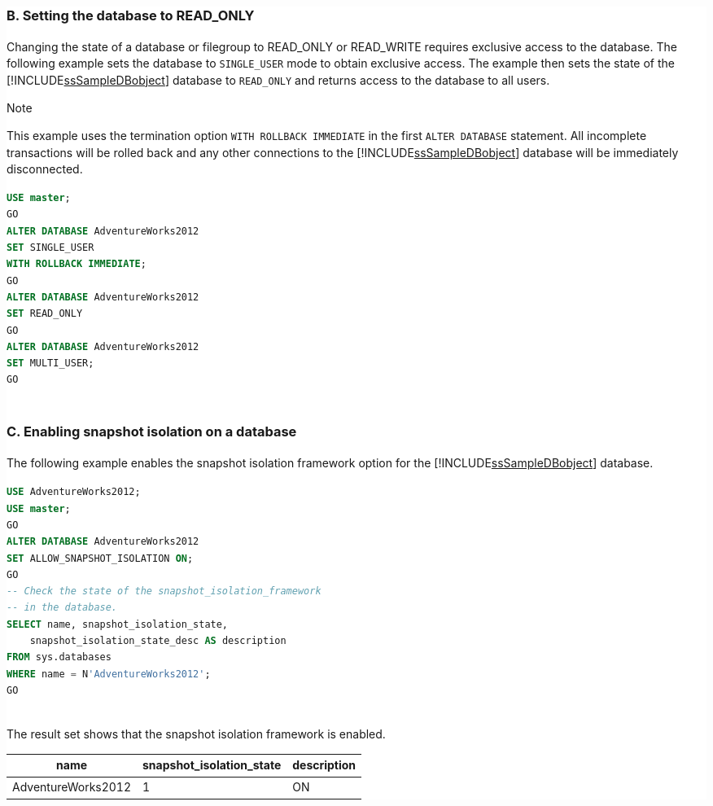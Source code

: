 ### B. Setting the database to READ_ONLY  
Changing the state of a database or filegroup to READ_ONLY or READ_WRITE requires exclusive access to the database. The following example sets the database to `SINGLE_USER` mode to obtain exclusive access. The example then sets the state of the [!INCLUDE[ssSampleDBobject](../../includes/sssampledbobject-md.md)] database to `READ_ONLY` and returns access to the database to all users.  
  
> [!NOTE]  
>  This example uses the termination option `WITH ROLLBACK IMMEDIATE` in the first `ALTER DATABASE` statement. All incomplete transactions will be rolled back and any other connections to the [!INCLUDE[ssSampleDBobject](../../includes/sssampledbobject-md.md)] database will be immediately disconnected.  
  
```sql  
USE master;  
GO  
ALTER DATABASE AdventureWorks2012  
SET SINGLE_USER  
WITH ROLLBACK IMMEDIATE;  
GO  
ALTER DATABASE AdventureWorks2012  
SET READ_ONLY  
GO  
ALTER DATABASE AdventureWorks2012  
SET MULTI_USER;  
GO  
  
```  
  
### C. Enabling snapshot isolation on a database  
The following example enables the snapshot isolation framework option for the [!INCLUDE[ssSampleDBobject](../../includes/sssampledbobject-md.md)] database.  
  
```sql  
USE AdventureWorks2012;  
USE master;  
GO  
ALTER DATABASE AdventureWorks2012  
SET ALLOW_SNAPSHOT_ISOLATION ON;  
GO  
-- Check the state of the snapshot_isolation_framework  
-- in the database.  
SELECT name, snapshot_isolation_state,   
    snapshot_isolation_state_desc AS description  
FROM sys.databases  
WHERE name = N'AdventureWorks2012';  
GO  
  
```  
  
The result set shows that the snapshot isolation framework is enabled.  
  
|name |snapshot_isolation_state |description|  
|-------------------- |------------------------  |----------|  
|AdventureWorks2012   |1                        | ON |  
  